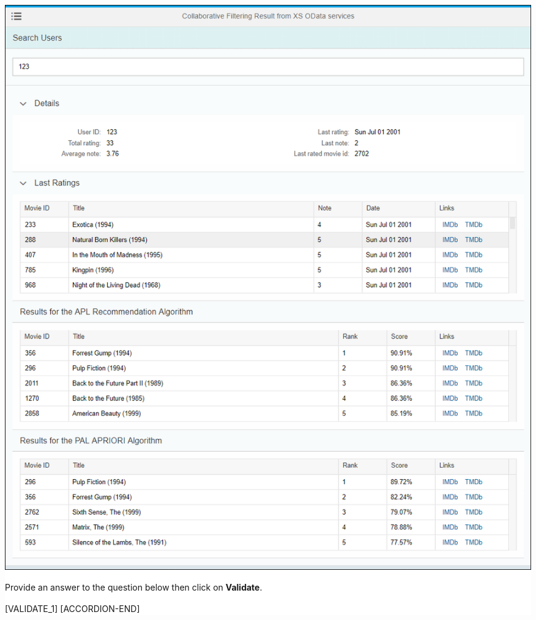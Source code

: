 ![Applications](06-01.png)

Provide an answer to the question below then click on **Validate**.

[VALIDATE_1]
[ACCORDION-END]
